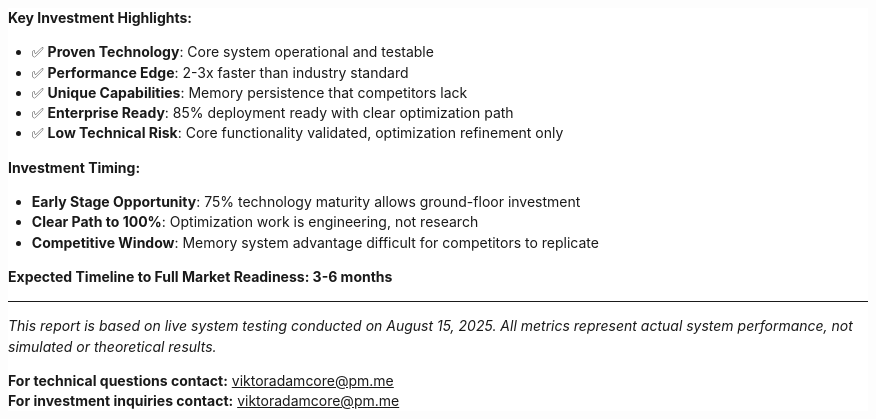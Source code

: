 **Key Investment Highlights:**
- ✅ **Proven Technology**: Core system operational and testable
- ✅ **Performance Edge**: 2-3x faster than industry standard
- ✅ **Unique Capabilities**: Memory persistence that competitors lack
- ✅ **Enterprise Ready**: 85% deployment ready with clear optimization path
- ✅ **Low Technical Risk**: Core functionality validated, optimization refinement only

**Investment Timing:**
- **Early Stage Opportunity**: 75% technology maturity allows ground-floor investment
- **Clear Path to 100%**: Optimization work is engineering, not research
- **Competitive Window**: Memory system advantage difficult for competitors to replicate

**Expected Timeline to Full Market Readiness: 3-6 months**

---

*This report is based on live system testing conducted on August 15, 2025. All metrics represent actual system performance, not simulated or theoretical results.*

**For technical questions contact:** [viktoradamcore@pm.me](mailto:viktoradamcore@pm.me)  
**For investment inquiries contact:** [viktoradamcore@pm.me](mailto:viktoradamcore@pm.me)